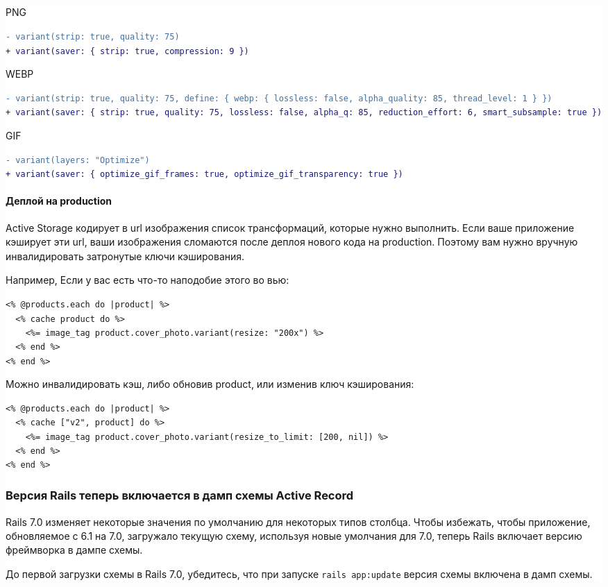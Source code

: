 PNG

```diff
- variant(strip: true, quality: 75)
+ variant(saver: { strip: true, compression: 9 })
```

WEBP

```diff
- variant(strip: true, quality: 75, define: { webp: { lossless: false, alpha_quality: 85, thread_level: 1 } })
+ variant(saver: { strip: true, quality: 75, lossless: false, alpha_q: 85, reduction_effort: 6, smart_subsample: true })
```

GIF

```diff
- variant(layers: "Optimize")
+ variant(saver: { optimize_gif_frames: true, optimize_gif_transparency: true })
```

#### Деплой на production

Active Storage кодирует в url изображения список трансформаций, которые нужно выполнить. Если ваше приложение кэширует эти url, ваши изображения сломаются после деплоя нового кода на production. Поэтому вам нужно вручную инвалидировать затронутые ключи кэширования.

Например, Если у вас есть что-то наподобие этого во вью:

```erb
<% @products.each do |product| %>
  <% cache product do %>
    <%= image_tag product.cover_photo.variant(resize: "200x") %>
  <% end %>
<% end %>
```

Можно инвалидировать кэш, либо обновив product, или изменив ключ кэширования:

```erb
<% @products.each do |product| %>
  <% cache ["v2", product] do %>
    <%= image_tag product.cover_photo.variant(resize_to_limit: [200, nil]) %>
  <% end %>
<% end %>
```

### Версия Rails теперь включается в дамп схемы Active Record

Rails 7.0 изменяет некоторые значения по умолчанию для некоторых типов столбца. Чтобы избежать, чтобы приложение, обновляемое с 6.1 на 7.0, загружало текущую схему, используя новые умолчания для 7.0, теперь Rails включает версию фреймворка в дампе схемы.

До первой загрузки схемы в Rails 7.0, убедитесь, что при запуске `rails app:update` версия схемы включена в дамп схемы.


[`config.cache_classes`]: /configuring#config-cache-classes
[`config.autoload_once_paths`]: /configuring#config-autoload-once-paths
[`config.force_ssl`]: /configuring#config-force-ssl
[`config.ssl_options`]: /configuring#config-ssl-options
[`config.add_autoload_paths_to_load_path`]: /configuring#config-add-autoload-paths-to-load-path
[`config.active_storage.replace_on_assign_to_many`]: /configuring#config-active-storage-replace-on-assign-to-many
[`config.action_mailer.perform_caching`]: /configuring#config-action-mailer-perform-caching